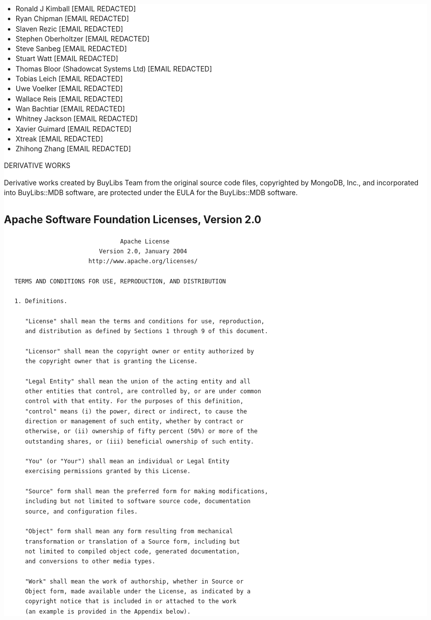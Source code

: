    - Ronald J Kimball [EMAIL REDACTED]
   - Ryan Chipman [EMAIL REDACTED]
   - Slaven Rezic [EMAIL REDACTED]
   - Stephen Oberholtzer [EMAIL REDACTED]
   - Steve Sanbeg [EMAIL REDACTED]
   - Stuart Watt [EMAIL REDACTED]
   - Thomas Bloor (Shadowcat Systems Ltd) [EMAIL REDACTED]
   - Tobias Leich [EMAIL REDACTED]
   - Uwe Voelker [EMAIL REDACTED]
   - Wallace Reis [EMAIL REDACTED]
   - Wan Bachtiar [EMAIL REDACTED]
   - Whitney Jackson [EMAIL REDACTED]
   - Xavier Guimard [EMAIL REDACTED]
   - Xtreak [EMAIL REDACTED]
   - Zhihong Zhang [EMAIL REDACTED]

   DERIVATIVE WORKS

   Derivative works created by BuyLibs Team from the original source code files,
   copyrighted by MongoDB, Inc., and incorporated into BuyLibs::MDB software,
   are protected under the EULA for the BuyLibs::MDB software.


Apache Software Foundation Licenses, Version 2.0
------------------------------------------------

```
                                 Apache License
                           Version 2.0, January 2004
                        http://www.apache.org/licenses/

   TERMS AND CONDITIONS FOR USE, REPRODUCTION, AND DISTRIBUTION

   1. Definitions.

      "License" shall mean the terms and conditions for use, reproduction,
      and distribution as defined by Sections 1 through 9 of this document.

      "Licensor" shall mean the copyright owner or entity authorized by
      the copyright owner that is granting the License.

      "Legal Entity" shall mean the union of the acting entity and all
      other entities that control, are controlled by, or are under common
      control with that entity. For the purposes of this definition,
      "control" means (i) the power, direct or indirect, to cause the
      direction or management of such entity, whether by contract or
      otherwise, or (ii) ownership of fifty percent (50%) or more of the
      outstanding shares, or (iii) beneficial ownership of such entity.

      "You" (or "Your") shall mean an individual or Legal Entity
      exercising permissions granted by this License.

      "Source" form shall mean the preferred form for making modifications,
      including but not limited to software source code, documentation
      source, and configuration files.

      "Object" form shall mean any form resulting from mechanical
      transformation or translation of a Source form, including but
      not limited to compiled object code, generated documentation,
      and conversions to other media types.

      "Work" shall mean the work of authorship, whether in Source or
      Object form, made available under the License, as indicated by a
      copyright notice that is included in or attached to the work
      (an example is provided in the Appendix below).

```